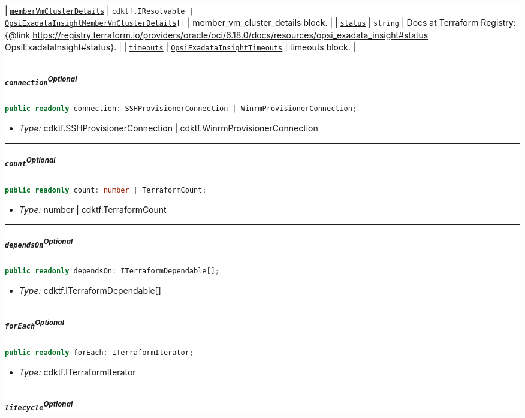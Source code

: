 | <code><a href="#rhizo-co-terraform-provider-oci.opsiExadataInsight.OpsiExadataInsightConfig.property.memberVmClusterDetails">memberVmClusterDetails</a></code> | <code>cdktf.IResolvable \| <a href="#rhizo-co-terraform-provider-oci.opsiExadataInsight.OpsiExadataInsightMemberVmClusterDetails">OpsiExadataInsightMemberVmClusterDetails</a>[]</code> | member_vm_cluster_details block. |
| <code><a href="#rhizo-co-terraform-provider-oci.opsiExadataInsight.OpsiExadataInsightConfig.property.status">status</a></code> | <code>string</code> | Docs at Terraform Registry: {@link https://registry.terraform.io/providers/oracle/oci/6.18.0/docs/resources/opsi_exadata_insight#status OpsiExadataInsight#status}. |
| <code><a href="#rhizo-co-terraform-provider-oci.opsiExadataInsight.OpsiExadataInsightConfig.property.timeouts">timeouts</a></code> | <code><a href="#rhizo-co-terraform-provider-oci.opsiExadataInsight.OpsiExadataInsightTimeouts">OpsiExadataInsightTimeouts</a></code> | timeouts block. |

---

##### `connection`<sup>Optional</sup> <a name="connection" id="rhizo-co-terraform-provider-oci.opsiExadataInsight.OpsiExadataInsightConfig.property.connection"></a>

```typescript
public readonly connection: SSHProvisionerConnection | WinrmProvisionerConnection;
```

- *Type:* cdktf.SSHProvisionerConnection | cdktf.WinrmProvisionerConnection

---

##### `count`<sup>Optional</sup> <a name="count" id="rhizo-co-terraform-provider-oci.opsiExadataInsight.OpsiExadataInsightConfig.property.count"></a>

```typescript
public readonly count: number | TerraformCount;
```

- *Type:* number | cdktf.TerraformCount

---

##### `dependsOn`<sup>Optional</sup> <a name="dependsOn" id="rhizo-co-terraform-provider-oci.opsiExadataInsight.OpsiExadataInsightConfig.property.dependsOn"></a>

```typescript
public readonly dependsOn: ITerraformDependable[];
```

- *Type:* cdktf.ITerraformDependable[]

---

##### `forEach`<sup>Optional</sup> <a name="forEach" id="rhizo-co-terraform-provider-oci.opsiExadataInsight.OpsiExadataInsightConfig.property.forEach"></a>

```typescript
public readonly forEach: ITerraformIterator;
```

- *Type:* cdktf.ITerraformIterator

---

##### `lifecycle`<sup>Optional</sup> <a name="lifecycle" id="rhizo-co-terraform-provider-oci.opsiExadataInsight.OpsiExadataInsightConfig.property.lifecycle"></a>
